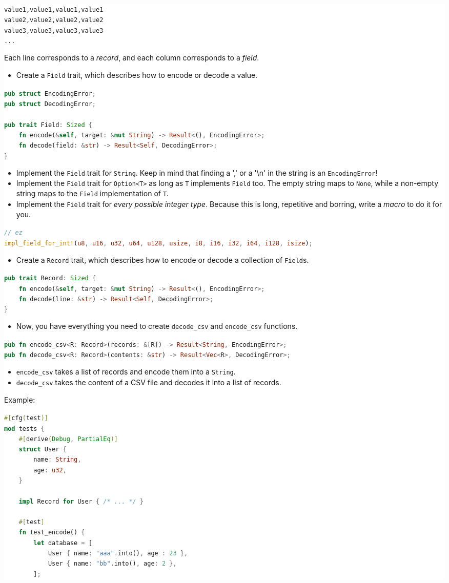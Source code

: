 ```txt
value1,value1,value1,value1
value2,value2,value2,value2
value3,value3,value3,value3
...
```

Each line corresponds to a *record*, and each column corresponds to a *field*.

* Create a `Field` trait, which describes how to encode or decode a value.

```rust
pub struct EncodingError;
pub struct DecodingError;

pub trait Field: Sized {
    fn encode(&self, target: &mut String) -> Result<(), EncodingError>;
    fn decode(field: &str) -> Result<Self, DecodingError>;
}
```

* Implement the `Field` trait for `String`. Keep in mind that finding a ',' or a '\n' in the string
is an `EncodingError`!
* Implement the `Field` trait for `Option<T>` as long as `T` implements `Field` too. The empty
string maps to `None`, while a non-empty string maps to the `Field` implementation of `T`.
* Implement the `Field` trait for *every possible integer type*. Because this is long, repetitive
and borring, write a *macro* to do it for you.

```rust
// ez
impl_field_for_int!(u8, u16, u32, u64, u128, usize, i8, i16, i32, i64, i128, isize);
```

* Create a `Record` trait, which describes how to encode or decode a collection of `Field`s.

```rust
pub trait Record: Sized {
    fn encode(&self, target: &mut String) -> Result<(), EncodingError>;
    fn decode(line: &str) -> Result<Self, DecodingError>; 
}
```

* Now, you have everything you need to create `decode_csv` and `encode_csv` functions.

```rust
pub fn encode_csv<R: Record>(records: &[R]) -> Result<String, EncodingError>;
pub fn decode_csv<R: Record>(contents: &str) -> Result<Vec<R>, DecodingError>;
```

* `encode_csv` takes a list of records and encode them into a `String`.
* `decode_csv` takes the content of a CSV file and decodes it into a list of records.

Example:

```rust
#[cfg(test)]
mod tests {
    #[derive(Debug, PartialEq)]
    struct User {
        name: String,
        age: u32,
    }

    impl Record for User { /* ... */ }

    #[test]
    fn test_encode() {
        let database = [
            User { name: "aaa".into(), age : 23 },
            User { name: "bb".into(), age: 2 },
        ];
```